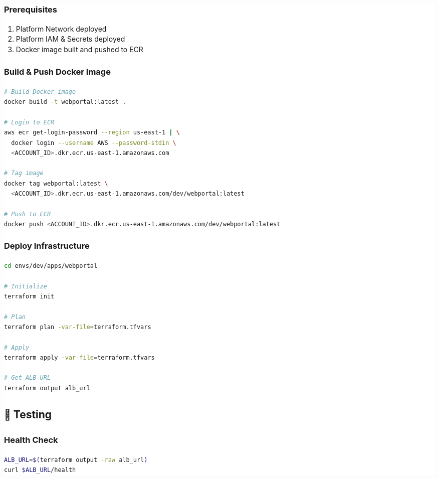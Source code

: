 ### Prerequisites

1. Platform Network deployed
2. Platform IAM & Secrets deployed
3. Docker image built and pushed to ECR

### Build & Push Docker Image

```bash
# Build Docker image
docker build -t webportal:latest .

# Login to ECR
aws ecr get-login-password --region us-east-1 | \
  docker login --username AWS --password-stdin \
  <ACCOUNT_ID>.dkr.ecr.us-east-1.amazonaws.com

# Tag image
docker tag webportal:latest \
  <ACCOUNT_ID>.dkr.ecr.us-east-1.amazonaws.com/dev/webportal:latest

# Push to ECR
docker push <ACCOUNT_ID>.dkr.ecr.us-east-1.amazonaws.com/dev/webportal:latest
```

### Deploy Infrastructure

```bash
cd envs/dev/apps/webportal

# Initialize
terraform init

# Plan
terraform plan -var-file=terraform.tfvars

# Apply
terraform apply -var-file=terraform.tfvars

# Get ALB URL
terraform output alb_url
```

## 🧪 Testing

### Health Check

```bash
ALB_URL=$(terraform output -raw alb_url)
curl $ALB_URL/health
```
